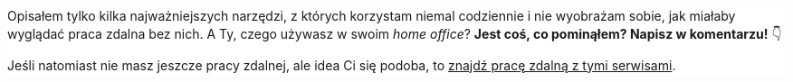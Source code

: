 Opisałem tylko kilka najważniejszych narzędzi, z których korzystam niemal codziennie i nie wyobrażam sobie, jak miałaby wyglądać praca zdalna bez nich. A Ty, czego używasz w swoim _home office_? **Jest coś, co pominąłem? Napisz w komentarzu!** 👇

Jeśli natomiast nie masz jeszcze pracy zdalnej, ale idea Ci się podoba, to [znajdź pracę zdalną z tymi serwisami](https://typeofweb.com/znajdz-prace-zdalna-tymi-serwisami/).
